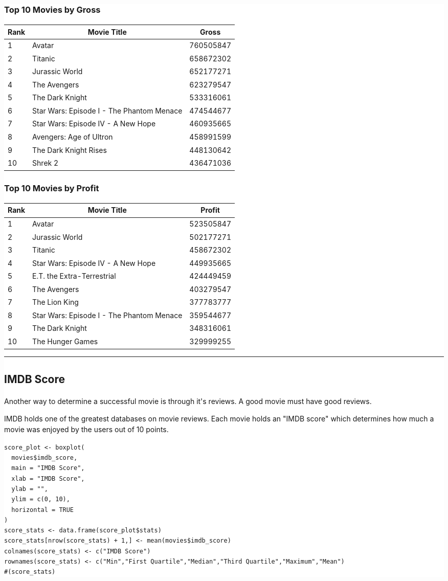 ### Top 10 Movies by Gross

Rank |Movie Title |Gross
---  |---         |---
1	|Avatar	|760505847		
2	|Titanic	|658672302		
3	|Jurassic World	|652177271		
4	|The Avengers	|623279547		
5	|The Dark Knight	|533316061		
6	|Star Wars: Episode I - The Phantom Menace	|474544677		
7	|Star Wars: Episode IV - A New Hope	|460935665		
8	|Avengers: Age of Ultron	|458991599		
9	|The Dark Knight Rises |448130642		
10	|Shrek 2	|436471036	

### Top 10 Movies by Profit

Rank |Movie Title |Profit
---  |---         |---
1	|Avatar	|523505847		
2	|Jurassic World	|502177271		
3	|Titanic	|458672302		
4	|Star Wars: Episode IV - A New Hope	|449935665		
5	|E.T. the Extra-Terrestrial	|424449459		
6	|The Avengers	|403279547		
7	|The Lion King	|377783777		
8	|Star Wars: Episode I - The Phantom Menace	|359544677		
9	|The Dark Knight	|348316061		
10	|The Hunger Games	|329999255	

---

## IMDB Score

Another way to determine a successful movie is through it's reviews. A good movie must have good reviews.

IMDB holds one of the greatest databases on movie reviews. Each movie holds an "IMDB score" which determines how much a movie was enjoyed by the users out of 10 points.

```{r, fig.height=5, fig.width=10, echo=FALSE}
score_plot <- boxplot(
  movies$imdb_score,
  main = "IMDB Score",
  xlab = "IMDB Score",
  ylab = "",
  ylim = c(0, 10),
  horizontal = TRUE
)
score_stats <- data.frame(score_plot$stats)
score_stats[nrow(score_stats) + 1,] <- mean(movies$imdb_score)
colnames(score_stats) <- c("IMDB Score")
rownames(score_stats) <- c("Min","First Quartile","Median","Third Quartile","Maximum","Mean")
#(score_stats)
```
